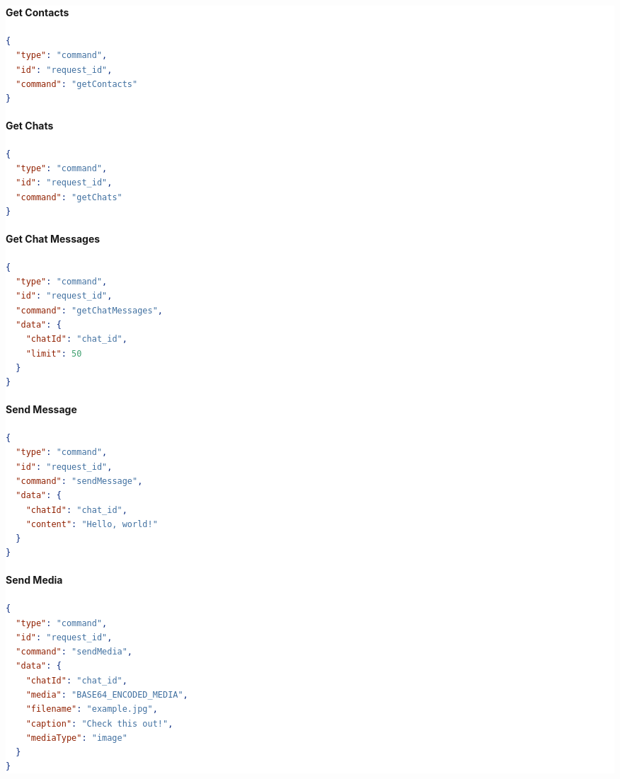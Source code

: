 #### Get Contacts

```json
{
  "type": "command",
  "id": "request_id",
  "command": "getContacts"
}
```

#### Get Chats

```json
{
  "type": "command",
  "id": "request_id",
  "command": "getChats"
}
```

#### Get Chat Messages

```json
{
  "type": "command",
  "id": "request_id",
  "command": "getChatMessages",
  "data": {
    "chatId": "chat_id",
    "limit": 50
  }
}
```

#### Send Message

```json
{
  "type": "command",
  "id": "request_id",
  "command": "sendMessage",
  "data": {
    "chatId": "chat_id",
    "content": "Hello, world!"
  }
}
```

#### Send Media

```json
{
  "type": "command",
  "id": "request_id",
  "command": "sendMedia",
  "data": {
    "chatId": "chat_id",
    "media": "BASE64_ENCODED_MEDIA",
    "filename": "example.jpg",
    "caption": "Check this out!",
    "mediaType": "image"
  }
}
```
